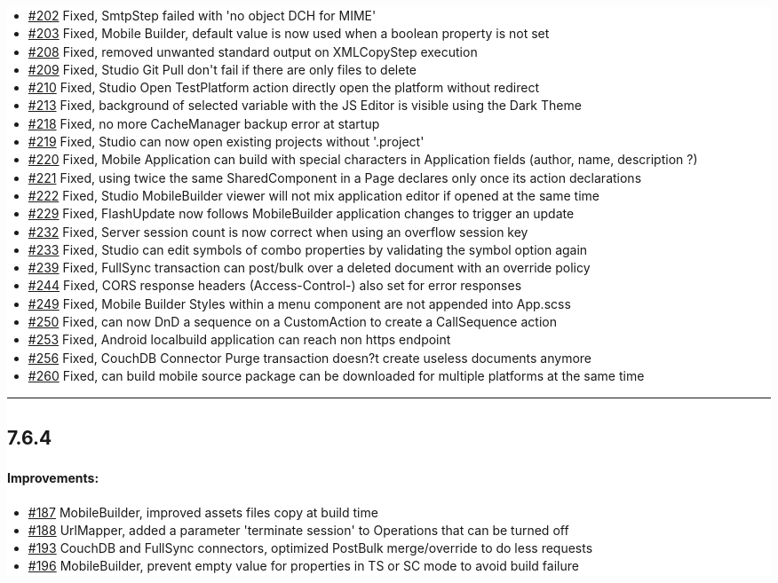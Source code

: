 - [#202](https://github.com/convertigo/convertigo/issues/202) Fixed, SmtpStep failed with 'no object DCH for MIME'
- [#203](https://github.com/convertigo/convertigo/issues/203) Fixed, Mobile Builder, default value is now used when a boolean property is not set
- [#208](https://github.com/convertigo/convertigo/issues/208) Fixed, removed unwanted standard output on XMLCopyStep execution
- [#209](https://github.com/convertigo/convertigo/issues/209) Fixed, Studio Git Pull don't fail if there are only files to delete
- [#210](https://github.com/convertigo/convertigo/issues/210) Fixed, Studio Open TestPlatform action directly open the platform without redirect
- [#213](https://github.com/convertigo/convertigo/issues/213) Fixed, background of selected variable with the JS Editor is visible using the Dark Theme
- [#218](https://github.com/convertigo/convertigo/issues/218) Fixed, no more CacheManager backup error at startup
- [#219](https://github.com/convertigo/convertigo/issues/219) Fixed, Studio can now open existing projects without '.project'
- [#220](https://github.com/convertigo/convertigo/issues/220) Fixed, Mobile Application can build with special characters in Application fields (author, name, description ?)
- [#221](https://github.com/convertigo/convertigo/issues/221) Fixed, using twice the same SharedComponent in a Page declares only once its action declarations
- [#222](https://github.com/convertigo/convertigo/issues/222) Fixed, Studio MobileBuilder viewer will not mix application editor if opened at the same time
- [#229](https://github.com/convertigo/convertigo/issues/229) Fixed, FlashUpdate now follows MobileBuilder application changes to trigger an update
- [#232](https://github.com/convertigo/convertigo/issues/232) Fixed, Server session count is now correct when using an overflow session key
- [#233](https://github.com/convertigo/convertigo/issues/233) Fixed, Studio can edit symbols of combo properties by validating the symbol option again
- [#239](https://github.com/convertigo/convertigo/issues/239) Fixed, FullSync transaction can post/bulk over a deleted document with an override policy
- [#244](https://github.com/convertigo/convertigo/issues/244) Fixed, CORS response headers (Access-Control-) also set for error responses
- [#249](https://github.com/convertigo/convertigo/issues/249) Fixed, Mobile Builder Styles within a menu component are not appended into App.scss
- [#250](https://github.com/convertigo/convertigo/issues/250) Fixed, can now DnD a sequence on a CustomAction to create a CallSequence action
- [#253](https://github.com/convertigo/convertigo/issues/253) Fixed, Android localbuild application can reach non https endpoint
- [#256](https://github.com/convertigo/convertigo/issues/256) Fixed, CouchDB Connector Purge transaction doesn?t create useless documents anymore
- [#260](https://github.com/convertigo/convertigo/issues/260) Fixed, can build mobile source package can be downloaded for multiple platforms at the same time

---

## 7.6.4

#### Improvements:

- [#187](https://github.com/convertigo/convertigo/issues/187) MobileBuilder, improved assets files copy at build time
- [#188](https://github.com/convertigo/convertigo/issues/188) UrlMapper, added a parameter 'terminate session' to Operations that can be turned off
- [#193](https://github.com/convertigo/convertigo/issues/193) CouchDB and FullSync connectors, optimized PostBulk merge/override to do less requests
- [#196](https://github.com/convertigo/convertigo/issues/196) MobileBuilder, prevent empty value for properties in TS or SC mode to avoid build failure
